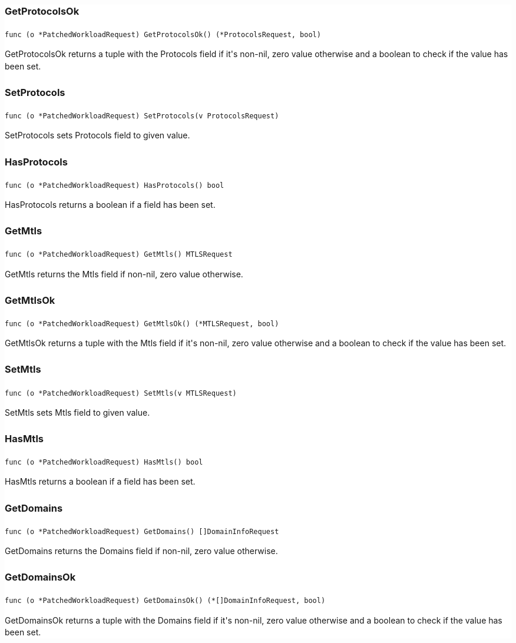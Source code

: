 ### GetProtocolsOk

`func (o *PatchedWorkloadRequest) GetProtocolsOk() (*ProtocolsRequest, bool)`

GetProtocolsOk returns a tuple with the Protocols field if it's non-nil, zero value otherwise
and a boolean to check if the value has been set.

### SetProtocols

`func (o *PatchedWorkloadRequest) SetProtocols(v ProtocolsRequest)`

SetProtocols sets Protocols field to given value.

### HasProtocols

`func (o *PatchedWorkloadRequest) HasProtocols() bool`

HasProtocols returns a boolean if a field has been set.

### GetMtls

`func (o *PatchedWorkloadRequest) GetMtls() MTLSRequest`

GetMtls returns the Mtls field if non-nil, zero value otherwise.

### GetMtlsOk

`func (o *PatchedWorkloadRequest) GetMtlsOk() (*MTLSRequest, bool)`

GetMtlsOk returns a tuple with the Mtls field if it's non-nil, zero value otherwise
and a boolean to check if the value has been set.

### SetMtls

`func (o *PatchedWorkloadRequest) SetMtls(v MTLSRequest)`

SetMtls sets Mtls field to given value.

### HasMtls

`func (o *PatchedWorkloadRequest) HasMtls() bool`

HasMtls returns a boolean if a field has been set.

### GetDomains

`func (o *PatchedWorkloadRequest) GetDomains() []DomainInfoRequest`

GetDomains returns the Domains field if non-nil, zero value otherwise.

### GetDomainsOk

`func (o *PatchedWorkloadRequest) GetDomainsOk() (*[]DomainInfoRequest, bool)`

GetDomainsOk returns a tuple with the Domains field if it's non-nil, zero value otherwise
and a boolean to check if the value has been set.
